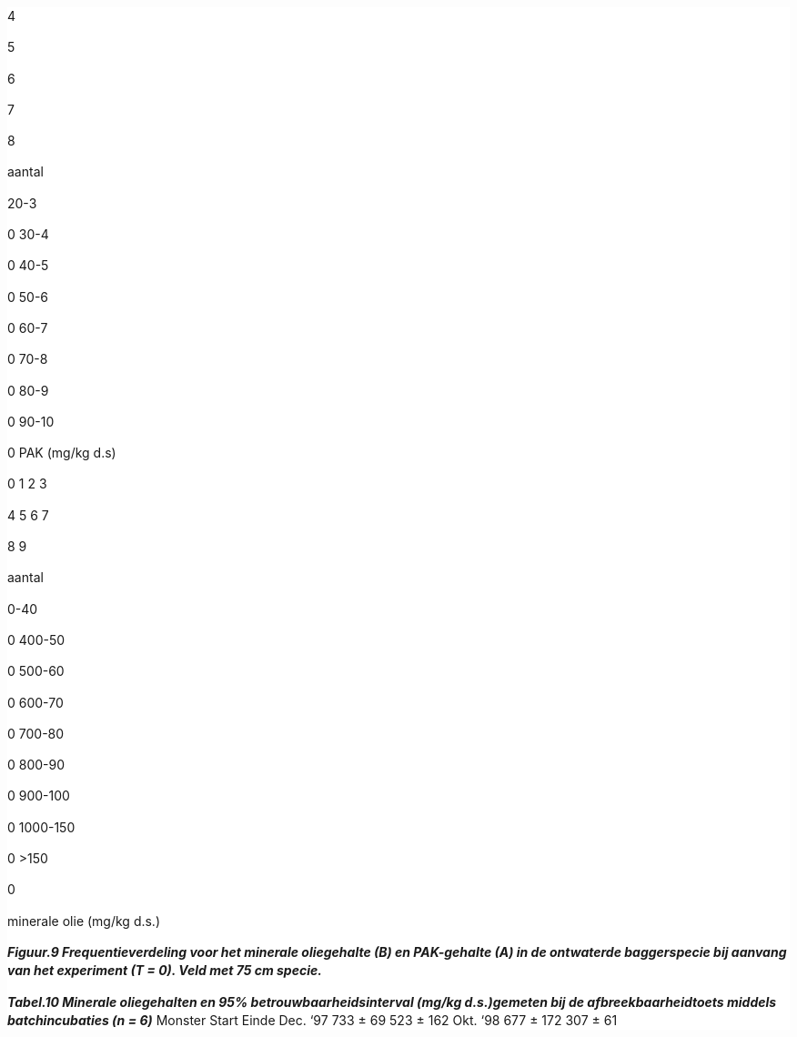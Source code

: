  4 

 5 

 6 

 7 

 8 

 aantal 

 20-3 

 0 30-4 

 0 40-5 

 0 50-6 

 0 60-7 

 0 70-8 

 0 80-9 

 0 90-10 

 0 PAK (mg/kg d.s) 

 0 1 2 3 

 4 5 6 7 

 8 9 

 aantal 

 0-40 

 0 400-50 

 0 500-60 

 0 600-70 

 0 700-80 

 0 800-90 

 0 900-100 

 0 1000-150 

 0 >150 

 0 

 minerale olie (mg/kg d.s.) 

**_Figuur.9 Frequentieverdeling voor het minerale oliegehalte (B) en PAK-gehalte (A) in de ontwaterde baggerspecie bij aanvang van het experiment (T = 0). Veld met 75 cm specie._** 


**_Tabel.10 Minerale oliegehalten en 95% betrouwbaarheidsinterval (mg/kg d.s.)gemeten bij de afbreekbaarheidtoets middels batchincubaties (n = 6)_** Monster Start Einde Dec. ‘97 733 ± 69 523 ± 162 Okt. ‘98 677 ± 172 307 ± 61 
